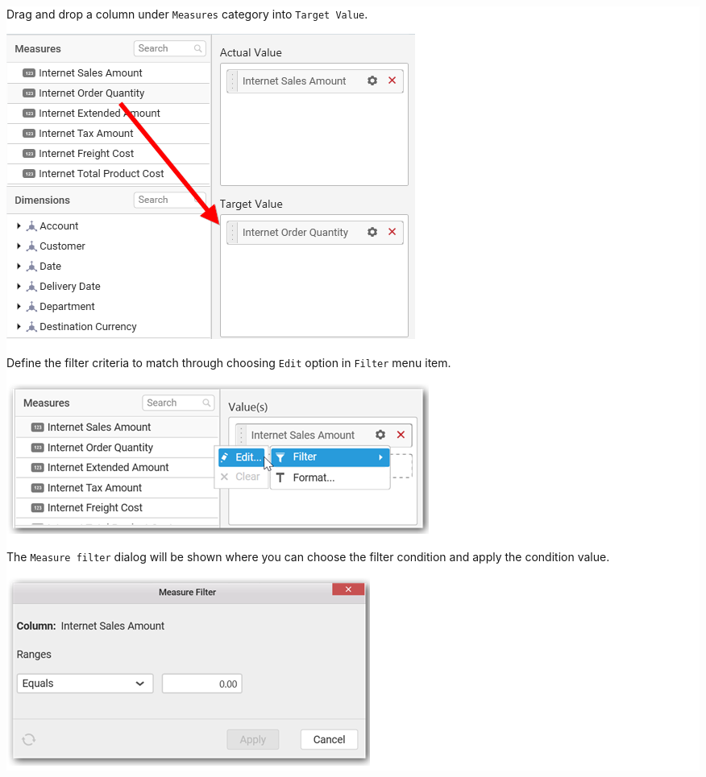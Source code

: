 Drag and drop a column under `Measures` category into `Target Value`.

![](images/targetvalue.png)
 
Define the filter criteria to match through choosing `Edit` option in `Filter` menu item.

![](images/ssaseditmeasurefilter.png)
 
The `Measure filter` dialog will be shown where you can choose the filter condition and apply the condition value.

![](images/ssasmeasurefilter.png)
